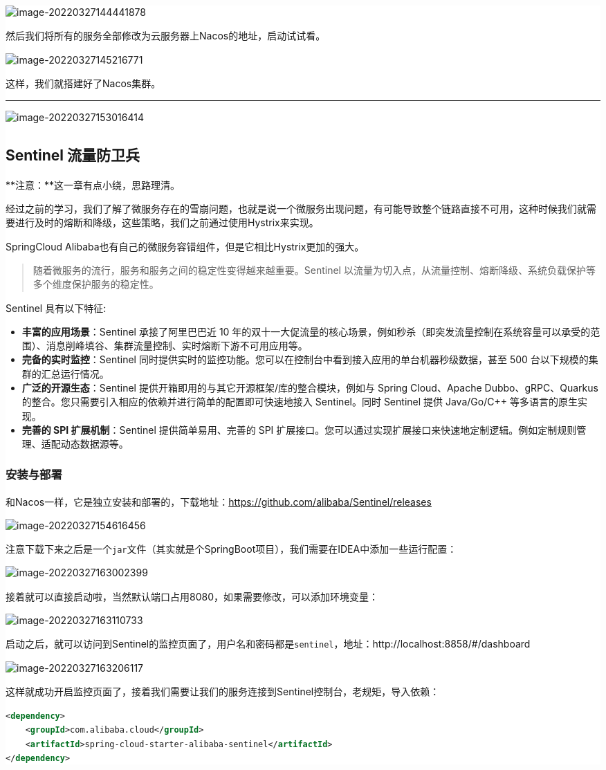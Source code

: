 ![image-20220327144441878](https://tva1.sinaimg.cn/large/e6c9d24ely1h0ofsnlufwj21wa0u0wis.jpg)

然后我们将所有的服务全部修改为云服务器上Nacos的地址，启动试试看。

![image-20220327145216771](https://tva1.sinaimg.cn/large/e6c9d24ely1h0og0j7z8dj22mg0l0gpk.jpg)

这样，我们就搭建好了Nacos集群。

***

![image-20220327153016414](https://tva1.sinaimg.cn/large/e6c9d24ely1h0oh42qki6j21ns0aw0th.jpg)

## Sentinel 流量防卫兵

**注意：**这一章有点小绕，思路理清。

经过之前的学习，我们了解了微服务存在的雪崩问题，也就是说一个微服务出现问题，有可能导致整个链路直接不可用，这种时候我们就需要进行及时的熔断和降级，这些策略，我们之前通过使用Hystrix来实现。

SpringCloud Alibaba也有自己的微服务容错组件，但是它相比Hystrix更加的强大。

> 随着微服务的流行，服务和服务之间的稳定性变得越来越重要。Sentinel 以流量为切入点，从流量控制、熔断降级、系统负载保护等多个维度保护服务的稳定性。

Sentinel 具有以下特征:

- **丰富的应用场景**：Sentinel 承接了阿里巴巴近 10 年的双十一大促流量的核心场景，例如秒杀（即突发流量控制在系统容量可以承受的范围）、消息削峰填谷、集群流量控制、实时熔断下游不可用应用等。
- **完备的实时监控**：Sentinel 同时提供实时的监控功能。您可以在控制台中看到接入应用的单台机器秒级数据，甚至 500
  台以下规模的集群的汇总运行情况。
- **广泛的开源生态**：Sentinel 提供开箱即用的与其它开源框架/库的整合模块，例如与 Spring Cloud、Apache Dubbo、gRPC、Quarkus
  的整合。您只需要引入相应的依赖并进行简单的配置即可快速地接入 Sentinel。同时 Sentinel 提供 Java/Go/C++ 等多语言的原生实现。
- **完善的 SPI 扩展机制**：Sentinel 提供简单易用、完善的 SPI 扩展接口。您可以通过实现扩展接口来快速地定制逻辑。例如定制规则管理、适配动态数据源等。

### 安装与部署

和Nacos一样，它是独立安装和部署的，下载地址：https://github.com/alibaba/Sentinel/releases

![image-20220327154616456](https://tva1.sinaimg.cn/large/e6c9d24ely1h0ohkq2u65j22qy0nogpw.jpg)

注意下载下来之后是一个`jar`文件（其实就是个SpringBoot项目），我们需要在IDEA中添加一些运行配置：

![image-20220327163002399](https://tva1.sinaimg.cn/large/e6c9d24ely1h0oiu9a58tj22ae0dgdjy.jpg)

接着就可以直接启动啦，当然默认端口占用8080，如果需要修改，可以添加环境变量：

![image-20220327163110733](https://tva1.sinaimg.cn/large/e6c9d24ely1h0oivfso85j218e04cmxt.jpg)

启动之后，就可以访问到Sentinel的监控页面了，用户名和密码都是`sentinel`，地址：http://localhost:8858/#/dashboard

![image-20220327163206117](https://tva1.sinaimg.cn/large/e6c9d24ely1h0oiweerr4j22mg0dwwfm.jpg)

这样就成功开启监控页面了，接着我们需要让我们的服务连接到Sentinel控制台，老规矩，导入依赖：

```xml
<dependency>
    <groupId>com.alibaba.cloud</groupId>
    <artifactId>spring-cloud-starter-alibaba-sentinel</artifactId>
</dependency>
```
